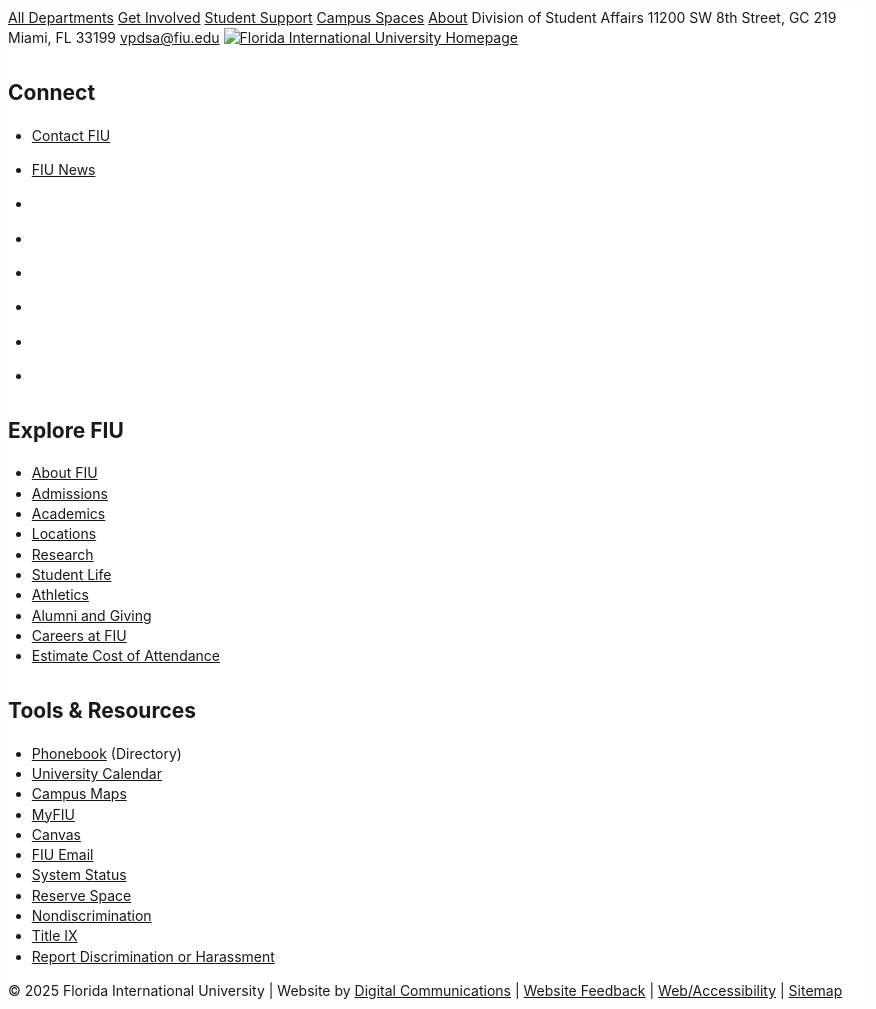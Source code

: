 [All Departments](https://dasa.fiu.edu/all-departments/index.html) [Get Involved](https://dasa.fiu.edu/get-involved/index.html) [Student Support](https://dasa.fiu.edu/student-support/index.html) [Campus Spaces](https://dasa.fiu.edu/campus-spaces/index.html) [About](https://dasa.fiu.edu/about/index.html)
Division of Student Affairs
11200 SW 8th Street, GC 219 Miami, FL 33199  vpdsa@fiu.edu 
[ ![Florida International University Homepage](https://digicdn.fiu.edu/core/_assets/images/footer-logo.svg) ](https://www.fiu.edu/)
## Connect
  * [Contact FIU](https://www.fiu.edu/about/contact-us/index.html)
  * [FIU News](https://news.fiu.edu/)


  * [](https://www.instagram.com/fiuinstagram/)
  * [](https://www.linkedin.com/school/florida-international-university/)
  * [](https://www.facebook.com/floridainternational)
  * [](https://twitter.com/fiu)
  * [](https://www.youtube.com/user/FloridaInternational)
  * [](https://flickr.com/photos/fiu)


## Explore FIU
  * [About FIU](https://www.fiu.edu/about/index.html)
  * [Admissions](https://www.fiu.edu/admissions/index.html)
  * [Academics](https://www.fiu.edu/academics/index.html)
  * [Locations](https://www.fiu.edu/locations/index.html)
  * [Research](https://www.fiu.edu/research/index.html)
  * [Student Life](https://www.fiu.edu/student-life/index.html)
  * [Athletics](https://www.fiu.edu/athletics/index.html)
  * [Alumni and Giving](https://www.fiu.edu/alumni-and-giving/index.html)
  * [Careers at FIU](https://hr.fiu.edu/careers/)
  * [Estimate Cost of Attendance](https://onestop.fiu.edu/finances/estimate-your-costs/)


## Tools & Resources
  * [Phonebook](https://phonebook.fiu.edu) (Directory)
  * [University Calendar](https://calendar.fiu.edu/)
  * [Campus Maps](https://campusmaps.fiu.edu/)
  * [MyFIU](https://my.fiu.edu/)
  * [Canvas](https://canvas.fiu.edu)
  * [FIU Email](http://mail.fiu.edu/)
  * [System Status](https://fiu.service-now.com/sp?id=services_status)
  * [Reserve Space](https://centralreservations.fiu.edu/)
  * [Nondiscrimination](https://ace.fiu.edu/civil-rights/harassment-and-discrimination/)
  * [Title IX](https://ace.fiu.edu/title-ix/)
  * [Report Discrimination or Harassment](https://report.fiu.edu/)


© 2025 Florida International University  | Website by [Digital Communications](https://stratcomm.fiu.edu/digital-print/websites/) | [Website Feedback](https://webforms.fiu.edu/view.php?id=370774) | [Web/Accessibility](https://accessibility.fiu.edu/) | [Sitemap](https://dasa.fiu.edu/sitemap.html)
